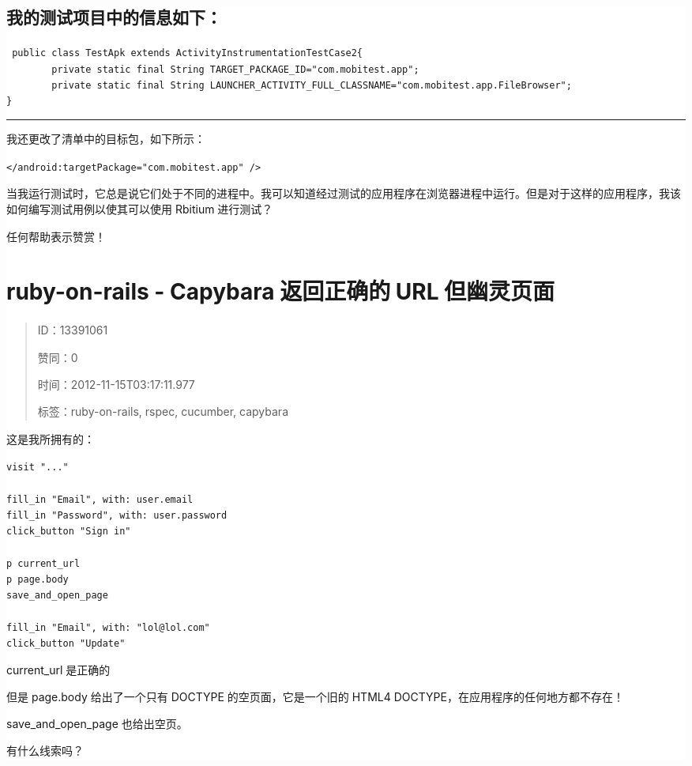 ## 我的测试项目中的信息如下：

```
 public class TestApk extends ActivityInstrumentationTestCase2{
        private static final String TARGET_PACKAGE_ID="com.mobitest.app";
        private static final String LAUNCHER_ACTIVITY_FULL_CLASSNAME="com.mobitest.app.FileBrowser";
} 
```

* * *

我还更改了清单中的目标包，如下所示：

```
</android:targetPackage="com.mobitest.app" /> 
```

当我运行测试时，它总是说它们处于不同的进程中。我可以知道经过测试的应用程序在浏览器进程中运行。但是对于这样的应用程序，我该如何编写测试用例以使其可以使用 Rbitium 进行测试？

任何帮助表示赞赏！

# ruby-on-rails - Capybara 返回正确的 URL 但幽灵页面

> ID：13391061
> 
> 赞同：0
> 
> 时间：2012-11-15T03:17:11.977
> 
> 标签：ruby-on-rails, rspec, cucumber, capybara

这是我所拥有的：

```
visit "..."

fill_in "Email", with: user.email
fill_in "Password", with: user.password
click_button "Sign in"

p current_url
p page.body    
save_and_open_page

fill_in "Email", with: "lol@lol.com"
click_button "Update" 
```

current_url 是正确的

但是 page.body 给出了一个只有 DOCTYPE 的空页面，它是一个旧的 HTML4 DOCTYPE，在应用程序的任何地方都不存在！

save_and_open_page 也给出空页。

有什么线索吗？
